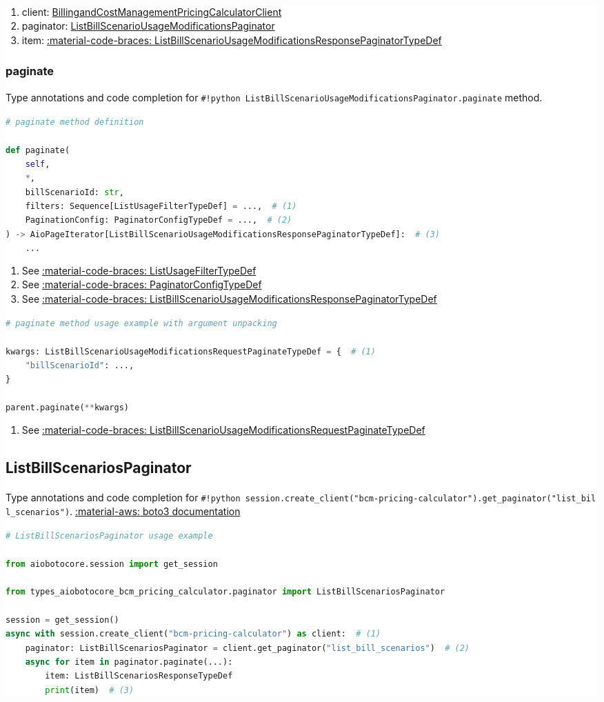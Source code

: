1. client: [BillingandCostManagementPricingCalculatorClient](./client.md)
2. paginator: [ListBillScenarioUsageModificationsPaginator](./paginators.md#listbillscenariousagemodificationspaginator)
3. item: [:material-code-braces: ListBillScenarioUsageModificationsResponsePaginatorTypeDef](./type_defs.md#listbillscenariousagemodificationsresponsepaginatortypedef) 


### paginate

Type annotations and code completion for `#!python ListBillScenarioUsageModificationsPaginator.paginate` method.

```python
# paginate method definition

def paginate(
    self,
    *,
    billScenarioId: str,
    filters: Sequence[ListUsageFilterTypeDef] = ...,  # (1)
    PaginationConfig: PaginatorConfigTypeDef = ...,  # (2)
) -> AioPageIterator[ListBillScenarioUsageModificationsResponsePaginatorTypeDef]:  # (3)
    ...
```

1. See [:material-code-braces: ListUsageFilterTypeDef](./type_defs.md#listusagefiltertypedef) 
2. See [:material-code-braces: PaginatorConfigTypeDef](./type_defs.md#paginatorconfigtypedef) 
3. See [:material-code-braces: ListBillScenarioUsageModificationsResponsePaginatorTypeDef](./type_defs.md#listbillscenariousagemodificationsresponsepaginatortypedef) 


```python
# paginate method usage example with argument unpacking

kwargs: ListBillScenarioUsageModificationsRequestPaginateTypeDef = {  # (1)
    "billScenarioId": ...,
}

parent.paginate(**kwargs)
```

1. See [:material-code-braces: ListBillScenarioUsageModificationsRequestPaginateTypeDef](./type_defs.md#listbillscenariousagemodificationsrequestpaginatetypedef) 
## ListBillScenariosPaginator

Type annotations and code completion for `#!python session.create_client("bcm-pricing-calculator").get_paginator("list_bill_scenarios")`.
[:material-aws: boto3 documentation](https://boto3.amazonaws.com/v1/documentation/api/latest/reference/services/bcm-pricing-calculator/paginator/ListBillScenarios.html#BillingandCostManagementPricingCalculator.Paginator.ListBillScenarios)

```python
# ListBillScenariosPaginator usage example

from aiobotocore.session import get_session

from types_aiobotocore_bcm_pricing_calculator.paginator import ListBillScenariosPaginator

session = get_session()
async with session.create_client("bcm-pricing-calculator") as client:  # (1)
    paginator: ListBillScenariosPaginator = client.get_paginator("list_bill_scenarios")  # (2)
    async for item in paginator.paginate(...):
        item: ListBillScenariosResponseTypeDef
        print(item)  # (3)
```
